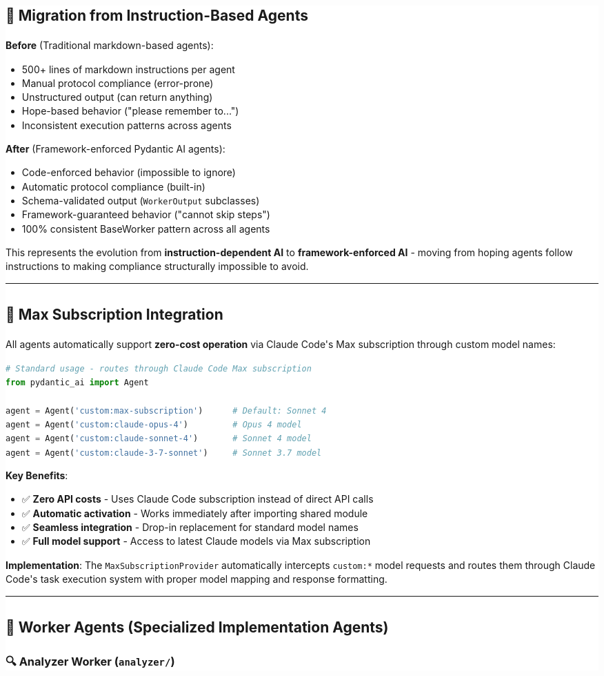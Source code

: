 
## 🔄 Migration from Instruction-Based Agents

**Before** (Traditional markdown-based agents):

- 500+ lines of markdown instructions per agent
- Manual protocol compliance (error-prone)
- Unstructured output (can return anything)
- Hope-based behavior ("please remember to...")
- Inconsistent execution patterns across agents

**After** (Framework-enforced Pydantic AI agents):

- Code-enforced behavior (impossible to ignore)
- Automatic protocol compliance (built-in)
- Schema-validated output (`WorkerOutput` subclasses)
- Framework-guaranteed behavior ("cannot skip steps")
- 100% consistent BaseWorker pattern across all agents

This represents the evolution from **instruction-dependent AI** to **framework-enforced AI** - moving from hoping agents follow instructions to making compliance structurally impossible to avoid.

---

## 🎯 **Max Subscription Integration**

All agents automatically support **zero-cost operation** via Claude Code's Max subscription through custom model names:

```python
# Standard usage - routes through Claude Code Max subscription
from pydantic_ai import Agent

agent = Agent('custom:max-subscription')      # Default: Sonnet 4
agent = Agent('custom:claude-opus-4')         # Opus 4 model
agent = Agent('custom:claude-sonnet-4')       # Sonnet 4 model
agent = Agent('custom:claude-3-7-sonnet')     # Sonnet 3.7 model
```

**Key Benefits**:
- ✅ **Zero API costs** - Uses Claude Code subscription instead of direct API calls
- ✅ **Automatic activation** - Works immediately after importing shared module
- ✅ **Seamless integration** - Drop-in replacement for standard model names
- ✅ **Full model support** - Access to latest Claude models via Max subscription

**Implementation**: The `MaxSubscriptionProvider` automatically intercepts `custom:*` model requests and routes them through Claude Code's task execution system with proper model mapping and response formatting.

---

## 🔧 **Worker Agents** (Specialized Implementation Agents)

### 🔍 **Analyzer Worker** (`analyzer/`)
